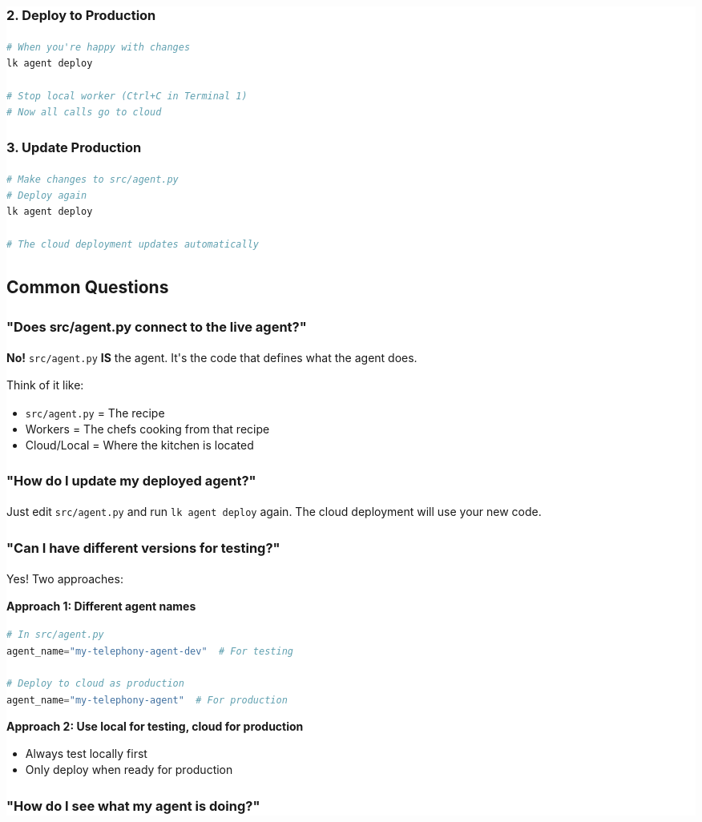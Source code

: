 ### 2. Deploy to Production
```bash
# When you're happy with changes
lk agent deploy

# Stop local worker (Ctrl+C in Terminal 1)
# Now all calls go to cloud
```

### 3. Update Production
```bash
# Make changes to src/agent.py
# Deploy again
lk agent deploy

# The cloud deployment updates automatically
```

## Common Questions

### "Does src/agent.py connect to the live agent?"

**No!** `src/agent.py` **IS** the agent. It's the code that defines what the agent does.

Think of it like:
- `src/agent.py` = The recipe
- Workers = The chefs cooking from that recipe
- Cloud/Local = Where the kitchen is located

### "How do I update my deployed agent?"

Just edit `src/agent.py` and run `lk agent deploy` again. The cloud deployment will use your new code.

### "Can I have different versions for testing?"

Yes! Two approaches:

**Approach 1: Different agent names**
```python
# In src/agent.py
agent_name="my-telephony-agent-dev"  # For testing

# Deploy to cloud as production
agent_name="my-telephony-agent"  # For production
```

**Approach 2: Use local for testing, cloud for production**
- Always test locally first
- Only deploy when ready for production

### "How do I see what my agent is doing?"
